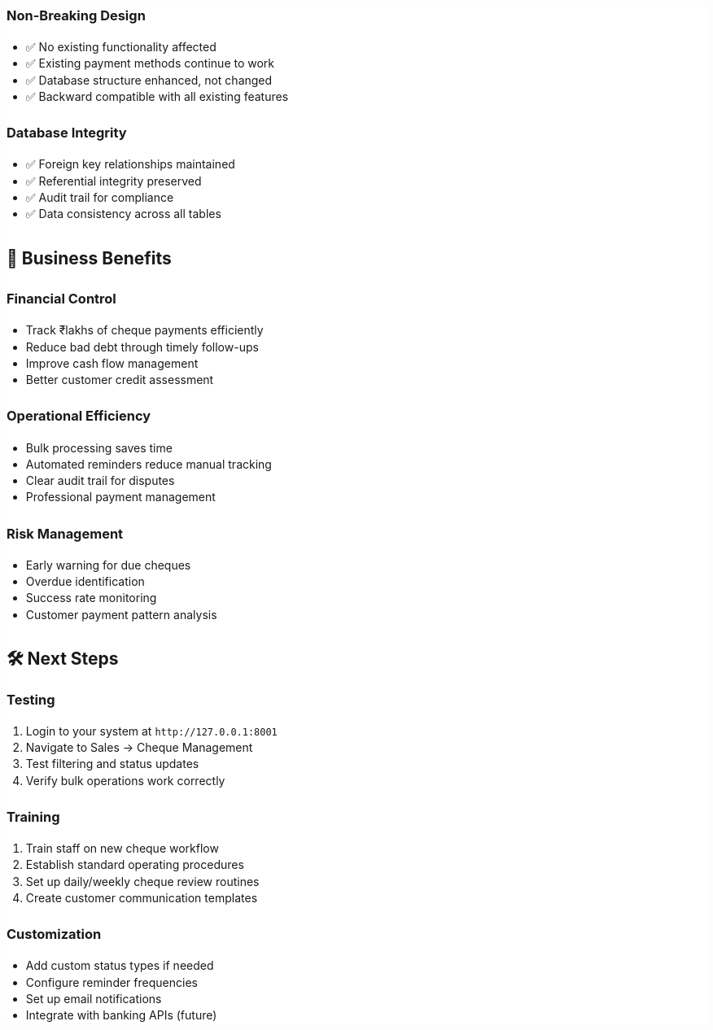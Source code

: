 ### **Non-Breaking Design**
- ✅ No existing functionality affected
- ✅ Existing payment methods continue to work
- ✅ Database structure enhanced, not changed
- ✅ Backward compatible with all existing features

### **Database Integrity**
- ✅ Foreign key relationships maintained
- ✅ Referential integrity preserved
- ✅ Audit trail for compliance
- ✅ Data consistency across all tables

## 🎯 Business Benefits

### **Financial Control**
- Track ₹lakhs of cheque payments efficiently
- Reduce bad debt through timely follow-ups
- Improve cash flow management
- Better customer credit assessment

### **Operational Efficiency**
- Bulk processing saves time
- Automated reminders reduce manual tracking
- Clear audit trail for disputes
- Professional payment management

### **Risk Management**
- Early warning for due cheques
- Overdue identification
- Success rate monitoring
- Customer payment pattern analysis

## 🛠️ Next Steps

### **Testing**
1. Login to your system at `http://127.0.0.1:8001`
2. Navigate to Sales → Cheque Management
3. Test filtering and status updates
4. Verify bulk operations work correctly

### **Training**
1. Train staff on new cheque workflow
2. Establish standard operating procedures
3. Set up daily/weekly cheque review routines
4. Create customer communication templates

### **Customization**
- Add custom status types if needed
- Configure reminder frequencies
- Set up email notifications
- Integrate with banking APIs (future)
